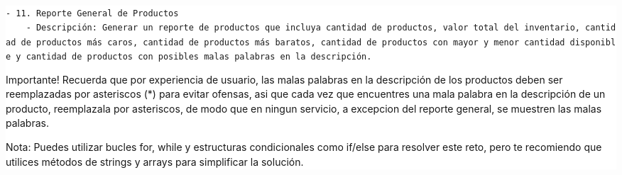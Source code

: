     - 11. Reporte General de Productos
        - Descripción: Generar un reporte de productos que incluya cantidad de productos, valor total del inventario, cantidad de productos más caros, cantidad de productos más baratos, cantidad de productos con mayor y menor cantidad disponible y cantidad de productos con posibles malas palabras en la descripción.

Importante! Recuerda que por experiencia de usuario, las malas palabras en la descripción de los productos deben ser reemplazadas por asteriscos (*) para evitar ofensas, asi que cada vez que encuentres una mala palabra en la descripción de un producto, reemplazala por asteriscos, de modo que en ningun servicio, a excepcion del reporte general, se muestren las malas palabras.

Nota: Puedes utilizar bucles for, while y estructuras condicionales como if/else para resolver este reto, pero te recomiendo que utilices métodos de strings y arrays para simplificar la solución.
